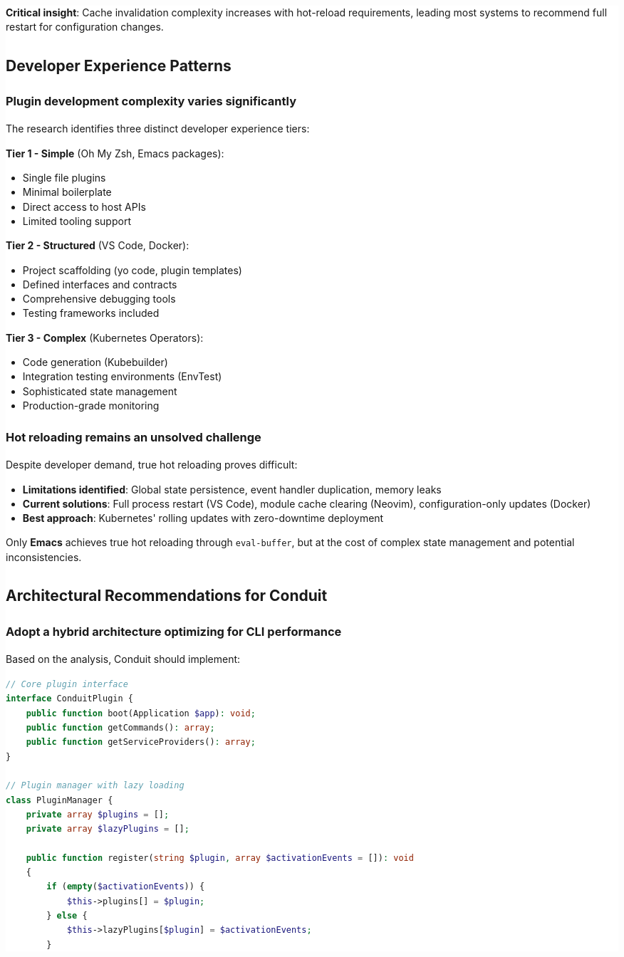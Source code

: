 **Critical insight**: Cache invalidation complexity increases with hot-reload requirements, leading most systems to recommend full restart for configuration changes.

## Developer Experience Patterns

### Plugin development complexity varies significantly

The research identifies three distinct developer experience tiers:

**Tier 1 - Simple** (Oh My Zsh, Emacs packages):
- Single file plugins
- Minimal boilerplate
- Direct access to host APIs
- Limited tooling support

**Tier 2 - Structured** (VS Code, Docker):
- Project scaffolding (yo code, plugin templates)
- Defined interfaces and contracts
- Comprehensive debugging tools
- Testing frameworks included

**Tier 3 - Complex** (Kubernetes Operators):
- Code generation (Kubebuilder)
- Integration testing environments (EnvTest)
- Sophisticated state management
- Production-grade monitoring

### Hot reloading remains an unsolved challenge

Despite developer demand, true hot reloading proves difficult:

- **Limitations identified**: Global state persistence, event handler duplication, memory leaks
- **Current solutions**: Full process restart (VS Code), module cache clearing (Neovim), configuration-only updates (Docker)
- **Best approach**: Kubernetes' rolling updates with zero-downtime deployment

Only **Emacs** achieves true hot reloading through `eval-buffer`, but at the cost of complex state management and potential inconsistencies.

## Architectural Recommendations for Conduit

### Adopt a hybrid architecture optimizing for CLI performance

Based on the analysis, Conduit should implement:

```php
// Core plugin interface
interface ConduitPlugin {
    public function boot(Application $app): void;
    public function getCommands(): array;
    public function getServiceProviders(): array;
}

// Plugin manager with lazy loading
class PluginManager {
    private array $plugins = [];
    private array $lazyPlugins = [];

    public function register(string $plugin, array $activationEvents = []): void
    {
        if (empty($activationEvents)) {
            $this->plugins[] = $plugin;
        } else {
            $this->lazyPlugins[$plugin] = $activationEvents;
        }
```